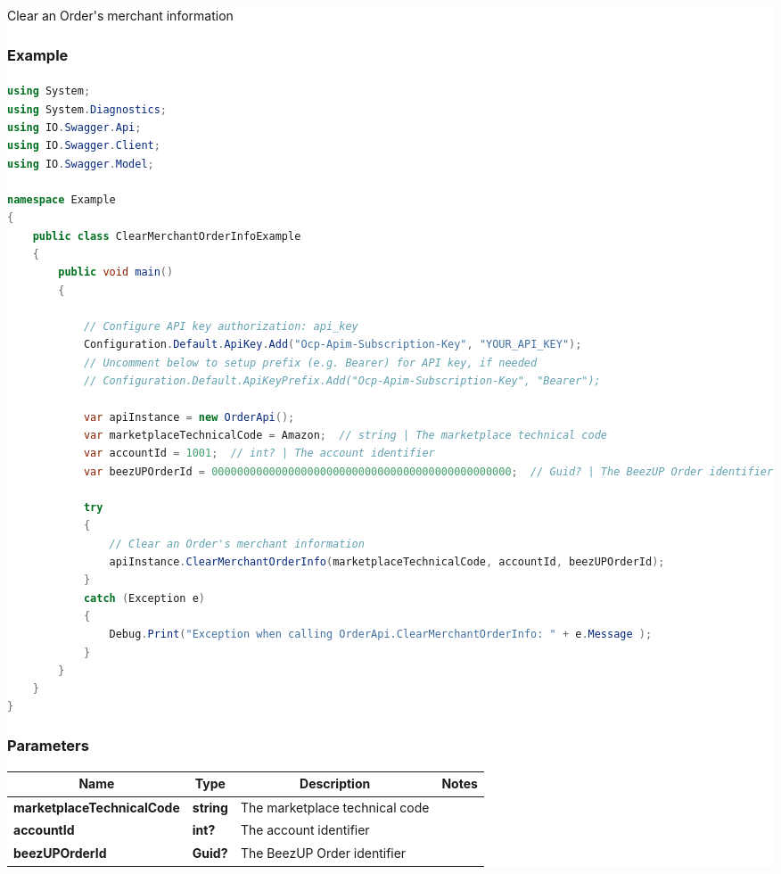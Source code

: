 Clear an Order's merchant information

### Example
```csharp
using System;
using System.Diagnostics;
using IO.Swagger.Api;
using IO.Swagger.Client;
using IO.Swagger.Model;

namespace Example
{
    public class ClearMerchantOrderInfoExample
    {
        public void main()
        {
            
            // Configure API key authorization: api_key
            Configuration.Default.ApiKey.Add("Ocp-Apim-Subscription-Key", "YOUR_API_KEY");
            // Uncomment below to setup prefix (e.g. Bearer) for API key, if needed
            // Configuration.Default.ApiKeyPrefix.Add("Ocp-Apim-Subscription-Key", "Bearer");

            var apiInstance = new OrderApi();
            var marketplaceTechnicalCode = Amazon;  // string | The marketplace technical code
            var accountId = 1001;  // int? | The account identifier
            var beezUPOrderId = 00000000000000000000000000000000000000000000000;  // Guid? | The BeezUP Order identifier

            try
            {
                // Clear an Order's merchant information
                apiInstance.ClearMerchantOrderInfo(marketplaceTechnicalCode, accountId, beezUPOrderId);
            }
            catch (Exception e)
            {
                Debug.Print("Exception when calling OrderApi.ClearMerchantOrderInfo: " + e.Message );
            }
        }
    }
}
```

### Parameters

Name | Type | Description  | Notes
------------- | ------------- | ------------- | -------------
 **marketplaceTechnicalCode** | **string**| The marketplace technical code | 
 **accountId** | **int?**| The account identifier | 
 **beezUPOrderId** | **Guid?**| The BeezUP Order identifier | 
